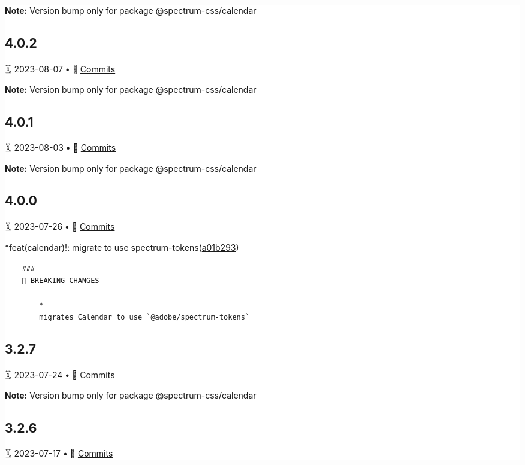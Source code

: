 **Note:** Version bump only for package @spectrum-css/calendar

<a name="4.0.2"></a>

## 4.0.2

🗓
2023-08-07 • 📝 [Commits](https://github.com/adobe/spectrum-css/compare/@spectrum-css/calendar@4.0.1...@spectrum-css/calendar@4.0.2)

**Note:** Version bump only for package @spectrum-css/calendar

<a name="4.0.1"></a>

## 4.0.1

🗓
2023-08-03 • 📝 [Commits](https://github.com/adobe/spectrum-css/compare/@spectrum-css/calendar@4.0.0...@spectrum-css/calendar@4.0.1)

**Note:** Version bump only for package @spectrum-css/calendar

<a name="4.0.0"></a>

## 4.0.0

🗓
2023-07-26 • 📝 [Commits](https://github.com/adobe/spectrum-css/compare/@spectrum-css/calendar@3.2.7...@spectrum-css/calendar@4.0.0)

\*feat(calendar)!: migrate to use spectrum-tokens([a01b293](https://github.com/adobe/spectrum-css/commit/a01b293))

    	###
    	🛑 BREAKING CHANGES

    		*
    		migrates Calendar to use `@adobe/spectrum-tokens`

<a name="3.2.7"></a>

## 3.2.7

🗓
2023-07-24 • 📝 [Commits](https://github.com/adobe/spectrum-css/compare/@spectrum-css/calendar@3.2.6...@spectrum-css/calendar@3.2.7)

**Note:** Version bump only for package @spectrum-css/calendar

<a name="3.2.6"></a>

## 3.2.6

🗓
2023-07-17 • 📝 [Commits](https://github.com/adobe/spectrum-css/compare/@spectrum-css/calendar@3.2.5...@spectrum-css/calendar@3.2.6)
